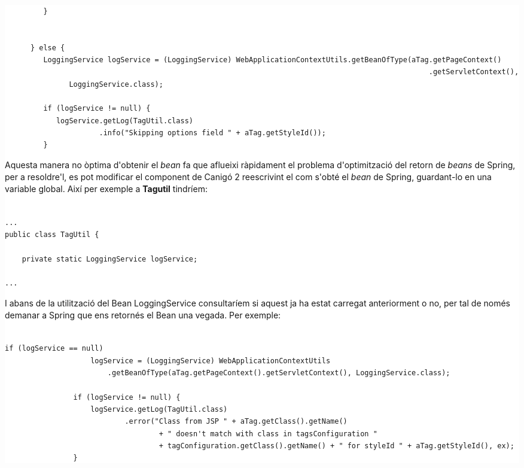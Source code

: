 ```
         }


      } else {
         LoggingService logService = (LoggingService) WebApplicationContextUtils.getBeanOfType(aTag.getPageContext()
                                                                                                   .getServletContext(),
               LoggingService.class);

         if (logService != null) {
            logService.getLog(TagUtil.class)
                      .info("Skipping options field " + aTag.getStyleId());
         }

```

Aquesta manera no òptima d'obtenir el _bean_ fa que aflueixi ràpidament el problema d'optimització del retorn de _beans_ de Spring, per a resoldre'l, es pot modificar el component de Canigó 2 reescrivint el com s'obté el _bean_ de Spring, guardant-lo en una variable global. Així per exemple a **Tagutil** tindríem:

```

...
public class TagUtil {

	private static LoggingService logService;

...

```

I abans de la utilització del Bean LoggingService consultaríem si aquest ja ha estat carregat anteriorment o no, per tal de només demanar a Spring que ens retornés el Bean una vegada. Per exemple:

```

if (logService == null)
					logService = (LoggingService) WebApplicationContextUtils
						.getBeanOfType(aTag.getPageContext().getServletContext(), LoggingService.class);

				if (logService != null) {
					logService.getLog(TagUtil.class)
							.error("Class from JSP " + aTag.getClass().getName()
									+ " doesn't match with class in tagsConfiguration "
									+ tagConfiguration.getClass().getName() + " for styleId " + aTag.getStyleId(), ex);
				}

```
